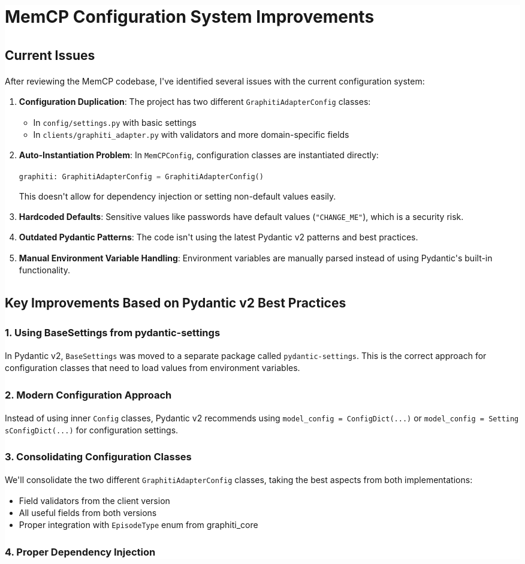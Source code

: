 # MemCP Configuration System Improvements

## Current Issues

After reviewing the MemCP codebase, I've identified several issues with the current configuration system:

1. **Configuration Duplication**: The project has two different `GraphitiAdapterConfig` classes:

    - In `config/settings.py` with basic settings
    - In `clients/graphiti_adapter.py` with validators and more domain-specific fields

2. **Auto-Instantiation Problem**: In `MemCPConfig`, configuration classes are instantiated directly:

    ```python
    graphiti: GraphitiAdapterConfig = GraphitiAdapterConfig()
    ```

    This doesn't allow for dependency injection or setting non-default values easily.

3. **Hardcoded Defaults**: Sensitive values like passwords have default values (`"CHANGE_ME"`), which is a security risk.

4. **Outdated Pydantic Patterns**: The code isn't using the latest Pydantic v2 patterns and best practices.

5. **Manual Environment Variable Handling**: Environment variables are manually parsed instead of using Pydantic's built-in functionality.

## Key Improvements Based on Pydantic v2 Best Practices

### 1. Using BaseSettings from pydantic-settings

In Pydantic v2, `BaseSettings` was moved to a separate package called `pydantic-settings`. This is the correct approach for configuration classes that need to load values from environment variables.

### 2. Modern Configuration Approach

Instead of using inner `Config` classes, Pydantic v2 recommends using `model_config = ConfigDict(...)` or `model_config = SettingsConfigDict(...)` for configuration settings.

### 3. Consolidating Configuration Classes

We'll consolidate the two different `GraphitiAdapterConfig` classes, taking the best aspects from both implementations:

-   Field validators from the client version
-   All useful fields from both versions
-   Proper integration with `EpisodeType` enum from graphiti_core

### 4. Proper Dependency Injection
